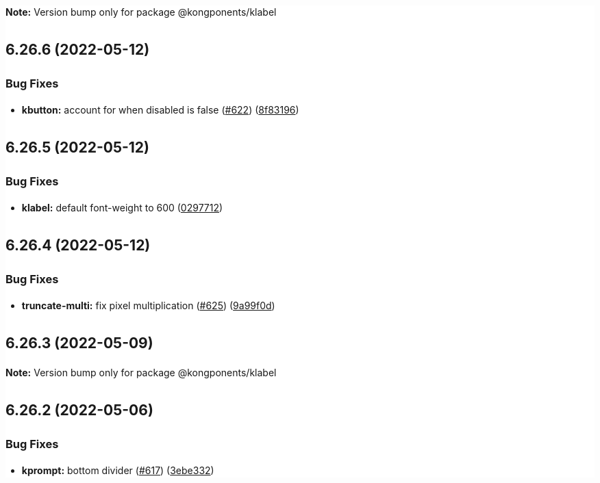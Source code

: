 **Note:** Version bump only for package @kongponents/klabel





## 6.26.6 (2022-05-12)


### Bug Fixes

* **kbutton:** account for when disabled is false ([#622](https://github.com/Kong/kongponents/issues/622)) ([8f83196](https://github.com/Kong/kongponents/commit/8f83196e31dc41b8bb579148b1adef3ad89fa44d))





## 6.26.5 (2022-05-12)


### Bug Fixes

* **klabel:** default font-weight to 600 ([0297712](https://github.com/Kong/kongponents/commit/02977121b7b609bf451456e504fdd8414036a9cf))





## 6.26.4 (2022-05-12)


### Bug Fixes

* **truncate-multi:** fix pixel multiplication ([#625](https://github.com/Kong/kongponents/issues/625)) ([9a99f0d](https://github.com/Kong/kongponents/commit/9a99f0d0aa0db08e35a1c7ccba06c7432bd375b6))





## 6.26.3 (2022-05-09)

**Note:** Version bump only for package @kongponents/klabel





## 6.26.2 (2022-05-06)


### Bug Fixes

* **kprompt:** bottom divider ([#617](https://github.com/Kong/kongponents/issues/617)) ([3ebe332](https://github.com/Kong/kongponents/commit/3ebe332368a5a669f2c30ef890384c8be221193d))
